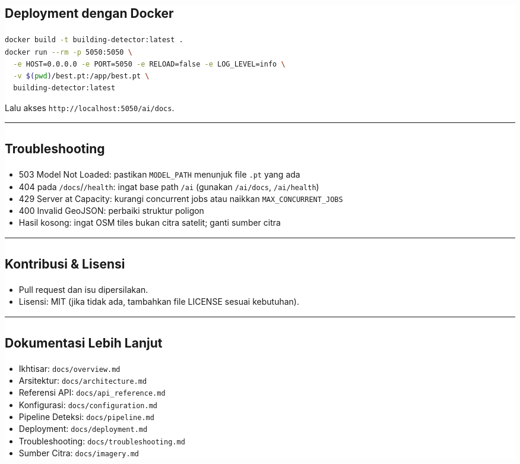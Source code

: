 
## Deployment dengan Docker
```bash
docker build -t building-detector:latest .
docker run --rm -p 5050:5050 \
  -e HOST=0.0.0.0 -e PORT=5050 -e RELOAD=false -e LOG_LEVEL=info \
  -v $(pwd)/best.pt:/app/best.pt \
  building-detector:latest
```
Lalu akses `http://localhost:5050/ai/docs`.

---

## Troubleshooting
- 503 Model Not Loaded: pastikan `MODEL_PATH` menunjuk file `.pt` yang ada
- 404 pada `/docs`/`/health`: ingat base path `/ai` (gunakan `/ai/docs`, `/ai/health`)
- 429 Server at Capacity: kurangi concurrent jobs atau naikkan `MAX_CONCURRENT_JOBS`
- 400 Invalid GeoJSON: perbaiki struktur poligon
- Hasil kosong: ingat OSM tiles bukan citra satelit; ganti sumber citra

---

## Kontribusi & Lisensi
- Pull request dan isu dipersilakan.
- Lisensi: MIT (jika tidak ada, tambahkan file LICENSE sesuai kebutuhan).

---

## Dokumentasi Lebih Lanjut
- Ikhtisar: `docs/overview.md`
- Arsitektur: `docs/architecture.md`
- Referensi API: `docs/api_reference.md`
- Konfigurasi: `docs/configuration.md`
- Pipeline Deteksi: `docs/pipeline.md`
- Deployment: `docs/deployment.md`
- Troubleshooting: `docs/troubleshooting.md`
- Sumber Citra: `docs/imagery.md`

